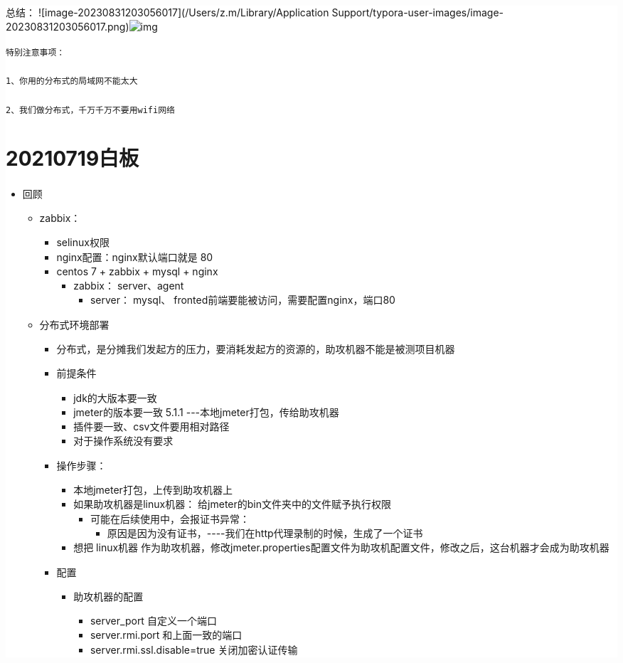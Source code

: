 总结： ![image-20230831203056017](/Users/z.m/Library/Application Support/typora-user-images/image-20230831203056017.png)![img]()

	特别注意事项： 
	
	1、你用的分布式的局域网不能太大
	
	2、我们做分布式，千万千万不要用wifi网络

# 20210719白板

+ 回顾

  + zabbix：

    + selinux权限 
    + nginx配置：nginx默认端口就是 80
    + centos 7 + zabbix + mysql + nginx
      + zabbix： server、agent
        + server： mysql、 fronted前端要能被访问，需要配置nginx，端口80

  + 分布式环境部署

    + 分布式，是分摊我们发起方的压力，要消耗发起方的资源的，助攻机器不能是被测项目机器

    + 前提条件

      + jdk的大版本要一致
      + jmeter的版本要一致 5.1.1   ---本地jmeter打包，传给助攻机器
      + 插件要一致、csv文件要用相对路径
      + 对于操作系统没有要求

    + 操作步骤：

      + 本地jmeter打包，上传到助攻机器上
      + 如果助攻机器是linux机器： 给jmeter的bin文件夹中的文件赋予执行权限
        + 可能在后续使用中，会报证书异常：
          + 原因是因为没有证书，----我们在http代理录制的时候，生成了一个证书
      + 想把 linux机器 作为助攻机器，修改jmeter.properties配置文件为助攻机配置文件，修改之后，这台机器才会成为助攻机器

    + 配置

      + 助攻机器的配置

        + server_port  自定义一个端口 
        + server.rmi.port  和上面一致的端口
        + server.rmi.ssl.disable=true  关闭加密认证传输

